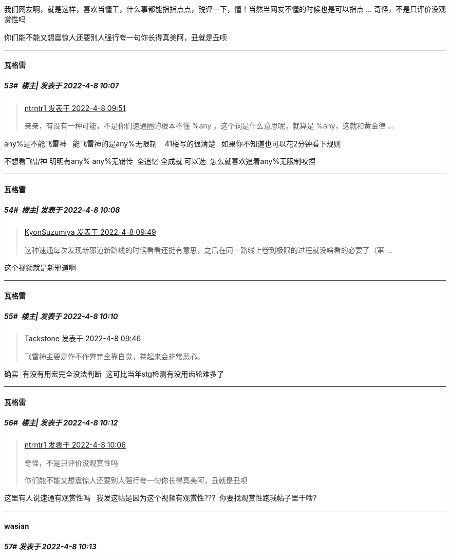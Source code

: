 我们网友啊，就是这样，喜欢当懂王，什么事都能指指点点，锐评一下，懂！当然当网友不懂的时候也是可以指点 ...</blockquote>
奇怪，不是只评价没观赏性吗

你们能不能又想震惊人还要别人强行夸一句你长得真美阿，丑就是丑呗

*****

####  瓦格雷  
##### 53#         楼主| 发表于 2022-4-8 10:07

<blockquote><a href="httphttps://bbs.saraba1st.com/2b/forum.php?mod=redirect&amp;goto=findpost&amp;pid=55358896&amp;ptid=2063003" target="_blank">ntrntr1 发表于 2022-4-8 09:51</a>

亲亲，有没有一种可能，不是你们速通圈的根本不懂 %any ，这个词是什么意思呢，就算是 %any，这就和黄金律 ...</blockquote>
any%是不能飞雷神   能飞雷神的是any%无限制    41楼写的很清楚   如果你不知道也可以花2分钟看下规则  

不想看飞雷神 明明有any% any%无错传  全追忆 全成就 可以选  怎么就喜欢追着any%无限制咬捏

*****

####  瓦格雷  
##### 54#         楼主| 发表于 2022-4-8 10:08

<blockquote><a href="httphttps://bbs.saraba1st.com/2b/forum.php?mod=redirect&amp;goto=findpost&amp;pid=55358856&amp;ptid=2063003" target="_blank">KyonSuzumiya 发表于 2022-4-8 09:49</a>

这种速通每次发现新邪道新路线的时候看看还挺有意思，之后在同一路线上卷到极限的过程就没啥看的必要了（第 ...</blockquote>
这个视频就是新邪道啊 

*****

####  瓦格雷  
##### 55#         楼主| 发表于 2022-4-8 10:10

<blockquote><a href="httphttps://bbs.saraba1st.com/2b/forum.php?mod=redirect&amp;goto=findpost&amp;pid=55358823&amp;ptid=2063003" target="_blank">Tackstone 发表于 2022-4-8 09:46</a>

飞雷神主要是作不作弊完全靠自觉，卷起来会非常恶心。</blockquote>
确实  有没有用宏完全没法判断  这可比当年stg检测有没用齿轮难多了

*****

####  瓦格雷  
##### 56#         楼主| 发表于 2022-4-8 10:12

<blockquote><a href="httphttps://bbs.saraba1st.com/2b/forum.php?mod=redirect&amp;goto=findpost&amp;pid=55359096&amp;ptid=2063003" target="_blank">ntrntr1 发表于 2022-4-8 10:06</a>

奇怪，不是只评价没观赏性吗

你们能不能又想震惊人还要别人强行夸一句你长得真美阿，丑就是丑呗</blockquote>
这里有人说速通有观赏性吗   我发这帖是因为这个视频有观赏性???  你要找观赏性跑我帖子里干啥?

*****

####  wasian  
##### 57#       发表于 2022-4-8 10:13
